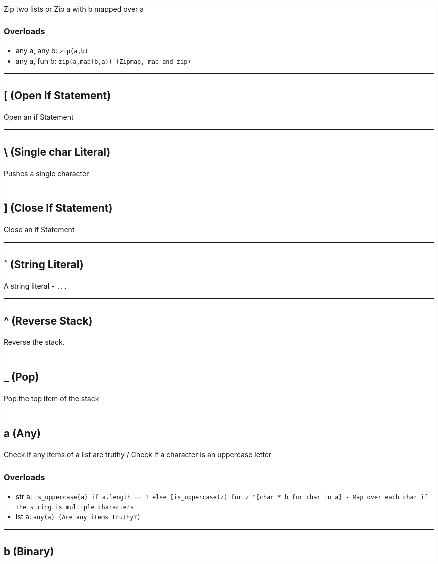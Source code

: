 Zip two lists or Zip a with b mapped over a

### Overloads

- any a, any b: `zip(a,b)`
- any a, fun b: `zip(a,map(b,a)) (Zipmap, map and zip)`
-------------------------------
## [ (Open If Statement)

Open an if Statement

-------------------------------
## \ (Single char Literal)

Pushes a single character

-------------------------------
## ] (Close If Statement)

Close an if Statement

-------------------------------
## ` (String Literal)

A string literal - `...`

-------------------------------
## ^ (Reverse Stack)

Reverse the stack.

-------------------------------
## _ (Pop)

Pop the top item of the stack

-------------------------------
## a (Any)

Check if any items of a list are truthy / Check if a character is an uppercase letter

### Overloads

- str a: `is_uppercase(a) if a.length == 1 else [is_uppercase(z) for z "[char * b for char in a] - Map over each char if the string is multiple characters`
- lst a: `any(a) (Are any items truthy?)`
-------------------------------
## b (Binary)
